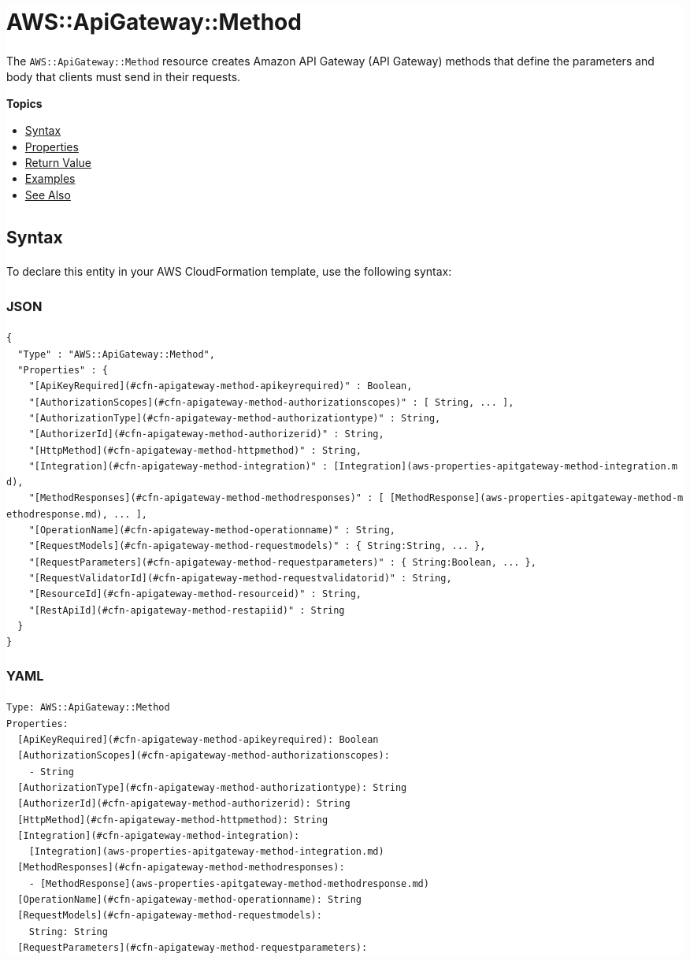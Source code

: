 # AWS::ApiGateway::Method<a name="aws-resource-apigateway-method"></a>

The `AWS::ApiGateway::Method` resource creates Amazon API Gateway \(API Gateway\) methods that define the parameters and body that clients must send in their requests\.

**Topics**
+ [Syntax](#aws-resource-apigateway-method-syntax)
+ [Properties](#w4ab1c21c10c64b9)
+ [Return Value](#w4ab1c21c10c64c11)
+ [Examples](#aws-resource-apigateway-method-examples)
+ [See Also](#aws-resource-apigateway-method-seealso)

## Syntax<a name="aws-resource-apigateway-method-syntax"></a>

To declare this entity in your AWS CloudFormation template, use the following syntax:

### JSON<a name="aws-resource-apigateway-method-syntax.json"></a>

```
{
  "Type" : "AWS::ApiGateway::Method",
  "Properties" : {
    "[ApiKeyRequired](#cfn-apigateway-method-apikeyrequired)" : Boolean,
    "[AuthorizationScopes](#cfn-apigateway-method-authorizationscopes)" : [ String, ... ],
    "[AuthorizationType](#cfn-apigateway-method-authorizationtype)" : String,
    "[AuthorizerId](#cfn-apigateway-method-authorizerid)" : String,
    "[HttpMethod](#cfn-apigateway-method-httpmethod)" : String,
    "[Integration](#cfn-apigateway-method-integration)" : [Integration](aws-properties-apitgateway-method-integration.md),
    "[MethodResponses](#cfn-apigateway-method-methodresponses)" : [ [MethodResponse](aws-properties-apitgateway-method-methodresponse.md), ... ],
    "[OperationName](#cfn-apigateway-method-operationname)" : String,
    "[RequestModels](#cfn-apigateway-method-requestmodels)" : { String:String, ... },
    "[RequestParameters](#cfn-apigateway-method-requestparameters)" : { String:Boolean, ... },
    "[RequestValidatorId](#cfn-apigateway-method-requestvalidatorid)" : String,
    "[ResourceId](#cfn-apigateway-method-resourceid)" : String,
    "[RestApiId](#cfn-apigateway-method-restapiid)" : String
  }
}
```

### YAML<a name="aws-resource-apigateway-method-syntax.yaml"></a>

```
Type: AWS::ApiGateway::Method
Properties:
  [ApiKeyRequired](#cfn-apigateway-method-apikeyrequired): Boolean
  [AuthorizationScopes](#cfn-apigateway-method-authorizationscopes): 
    - String
  [AuthorizationType](#cfn-apigateway-method-authorizationtype): String
  [AuthorizerId](#cfn-apigateway-method-authorizerid): String
  [HttpMethod](#cfn-apigateway-method-httpmethod): String
  [Integration](#cfn-apigateway-method-integration):
    [Integration](aws-properties-apitgateway-method-integration.md)
  [MethodResponses](#cfn-apigateway-method-methodresponses):
    - [MethodResponse](aws-properties-apitgateway-method-methodresponse.md)
  [OperationName](#cfn-apigateway-method-operationname): String
  [RequestModels](#cfn-apigateway-method-requestmodels):
    String: String
  [RequestParameters](#cfn-apigateway-method-requestparameters):
```